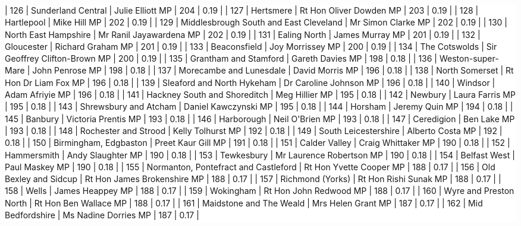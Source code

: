 | 126 | Sunderland Central | Julie Elliott MP | 204 | 0.19 |
| 127 | Hertsmere | Rt Hon Oliver Dowden MP | 203 | 0.19 |
| 128 | Hartlepool | Mike Hill MP | 202 | 0.19 |
| 129 | Middlesbrough South and East Cleveland | Mr Simon Clarke MP | 202 | 0.19 |
| 130 | North East Hampshire | Mr Ranil Jayawardena MP | 202 | 0.19 |
| 131 | Ealing North | James Murray MP | 201 | 0.19 |
| 132 | Gloucester | Richard Graham MP | 201 | 0.19 |
| 133 | Beaconsfield | Joy Morrissey MP | 200 | 0.19 |
| 134 | The Cotswolds | Sir Geoffrey Clifton-Brown MP | 200 | 0.19 |
| 135 | Grantham and Stamford | Gareth Davies MP | 198 | 0.18 |
| 136 | Weston-super-Mare | John Penrose MP | 198 | 0.18 |
| 137 | Morecambe and Lunesdale | David Morris MP | 196 | 0.18 |
| 138 | North Somerset | Rt Hon Dr Liam Fox MP | 196 | 0.18 |
| 139 | Sleaford and North Hykeham | Dr Caroline Johnson MP | 196 | 0.18 |
| 140 | Windsor | Adam Afriyie MP | 196 | 0.18 |
| 141 | Hackney South and Shoreditch | Meg Hillier MP | 195 | 0.18 |
| 142 | Newbury | Laura Farris MP | 195 | 0.18 |
| 143 | Shrewsbury and Atcham | Daniel Kawczynski MP | 195 | 0.18 |
| 144 | Horsham | Jeremy Quin MP | 194 | 0.18 |
| 145 | Banbury | Victoria Prentis MP | 193 | 0.18 |
| 146 | Harborough | Neil O'Brien MP | 193 | 0.18 |
| 147 | Ceredigion | Ben Lake MP | 193 | 0.18 |
| 148 | Rochester and Strood | Kelly Tolhurst MP | 192 | 0.18 |
| 149 | South Leicestershire | Alberto Costa MP | 192 | 0.18 |
| 150 | Birmingham, Edgbaston | Preet Kaur Gill MP | 191 | 0.18 |
| 151 | Calder Valley | Craig Whittaker MP | 190 | 0.18 |
| 152 | Hammersmith | Andy Slaughter MP | 190 | 0.18 |
| 153 | Tewkesbury | Mr Laurence Robertson MP | 190 | 0.18 |
| 154 | Belfast West | Paul Maskey MP | 190 | 0.18 |
| 155 | Normanton, Pontefract and Castleford | Rt Hon Yvette Cooper MP | 188 | 0.17 |
| 156 | Old Bexley and Sidcup | Rt Hon James Brokenshire MP | 188 | 0.17 |
| 157 | Richmond (Yorks) | Rt Hon Rishi Sunak MP | 188 | 0.17 |
| 158 | Wells | James Heappey MP | 188 | 0.17 |
| 159 | Wokingham | Rt Hon John Redwood MP | 188 | 0.17 |
| 160 | Wyre and Preston North | Rt Hon Ben Wallace MP | 188 | 0.17 |
| 161 | Maidstone and The Weald | Mrs Helen Grant MP | 187 | 0.17 |
| 162 | Mid Bedfordshire | Ms Nadine Dorries MP | 187 | 0.17 |